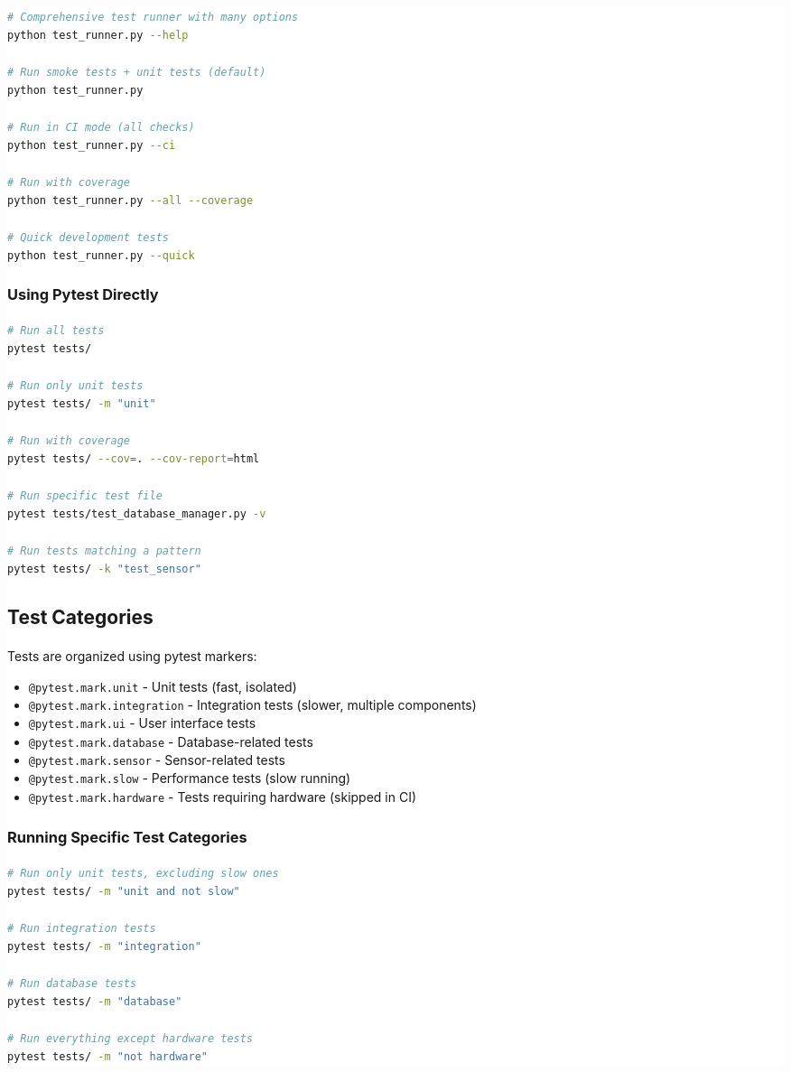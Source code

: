 ```bash
# Comprehensive test runner with many options
python test_runner.py --help

# Run smoke tests + unit tests (default)
python test_runner.py

# Run in CI mode (all checks)
python test_runner.py --ci

# Run with coverage
python test_runner.py --all --coverage

# Quick development tests
python test_runner.py --quick
```

### Using Pytest Directly

```bash
# Run all tests
pytest tests/

# Run only unit tests
pytest tests/ -m "unit"

# Run with coverage
pytest tests/ --cov=. --cov-report=html

# Run specific test file
pytest tests/test_database_manager.py -v

# Run tests matching a pattern
pytest tests/ -k "test_sensor"
```

## Test Categories

Tests are organized using pytest markers:

- `@pytest.mark.unit` - Unit tests (fast, isolated)
- `@pytest.mark.integration` - Integration tests (slower, multiple components)
- `@pytest.mark.ui` - User interface tests
- `@pytest.mark.database` - Database-related tests
- `@pytest.mark.sensor` - Sensor-related tests
- `@pytest.mark.slow` - Performance tests (slow running)
- `@pytest.mark.hardware` - Tests requiring hardware (skipped in CI)

### Running Specific Test Categories

```bash
# Run only unit tests, excluding slow ones
pytest tests/ -m "unit and not slow"

# Run integration tests
pytest tests/ -m "integration"

# Run database tests
pytest tests/ -m "database"

# Run everything except hardware tests
pytest tests/ -m "not hardware"
```
